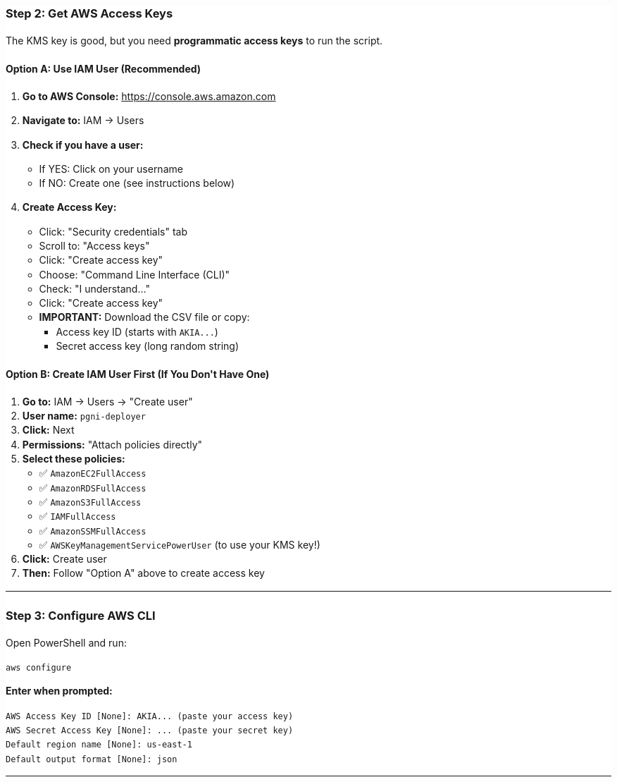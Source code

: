 
### Step 2: Get AWS Access Keys

The KMS key is good, but you need **programmatic access keys** to run the script.

#### Option A: Use IAM User (Recommended)

1. **Go to AWS Console:** https://console.aws.amazon.com
2. **Navigate to:** IAM → Users
3. **Check if you have a user:**
   - If YES: Click on your username
   - If NO: Create one (see instructions below)

4. **Create Access Key:**
   - Click: "Security credentials" tab
   - Scroll to: "Access keys"
   - Click: "Create access key"
   - Choose: "Command Line Interface (CLI)"
   - Check: "I understand..."
   - Click: "Create access key"
   - **IMPORTANT:** Download the CSV file or copy:
     - Access key ID (starts with `AKIA...`)
     - Secret access key (long random string)

#### Option B: Create IAM User First (If You Don't Have One)

1. **Go to:** IAM → Users → "Create user"
2. **User name:** `pgni-deployer`
3. **Click:** Next
4. **Permissions:** "Attach policies directly"
5. **Select these policies:**
   - ✅ `AmazonEC2FullAccess`
   - ✅ `AmazonRDSFullAccess`
   - ✅ `AmazonS3FullAccess`
   - ✅ `IAMFullAccess`
   - ✅ `AmazonSSMFullAccess`
   - ✅ `AWSKeyManagementServicePowerUser` (to use your KMS key!)
6. **Click:** Create user
7. **Then:** Follow "Option A" above to create access key

---

### Step 3: Configure AWS CLI

Open PowerShell and run:
```powershell
aws configure
```

**Enter when prompted:**
```
AWS Access Key ID [None]: AKIA... (paste your access key)
AWS Secret Access Key [None]: ... (paste your secret key)
Default region name [None]: us-east-1
Default output format [None]: json
```

---